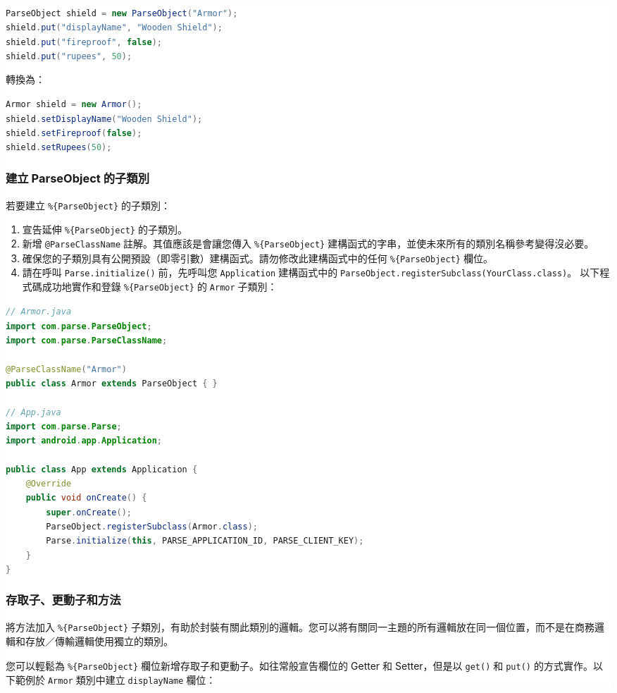 ```java
ParseObject shield = new ParseObject("Armor");
shield.put("displayName", "Wooden Shield");
shield.put("fireproof", false);
shield.put("rupees", 50);
```

轉換為：

```java
Armor shield = new Armor();
shield.setDisplayName("Wooden Shield");
shield.setFireproof(false);
shield.setRupees(50);
```

### 建立 ParseObject 的子類別

若要建立 `%{ParseObject}` 的子類別：

1.  宣告延伸 `%{ParseObject}` 的子類別。
2.  新增 `@ParseClassName` 註解。其值應該是會讓您傳入 `%{ParseObject}` 建構函式的字串，並使未來所有的類別名稱參考變得沒必要。
3.  確保您的子類別具有公開預設（即零引數）建構函式。請勿修改此建構函式中的任何 `%{ParseObject}` 欄位。
4.  請在呼叫 `Parse.initialize()` 前，先呼叫您 `Application` 建構函式中的 `ParseObject.registerSubclass(YourClass.class)`。
以下程式碼成功地實作和登錄 `%{ParseObject}` 的 `Armor` 子類別：

```java
// Armor.java
import com.parse.ParseObject;
import com.parse.ParseClassName;

@ParseClassName("Armor")
public class Armor extends ParseObject { }

// App.java
import com.parse.Parse;
import android.app.Application;

public class App extends Application {
    @Override
    public void onCreate() {
        super.onCreate();
        ParseObject.registerSubclass(Armor.class);
        Parse.initialize(this, PARSE_APPLICATION_ID, PARSE_CLIENT_KEY);
    }
}
```

### 存取子、更動子和方法

將方法加入 `%{ParseObject}` 子類別，有助於封裝有關此類別的邏輯。您可以將有關同一主題的所有邏輯放在同一個位置，而不是在商務邏輯和存放／傳輸邏輯使用獨立的類別。

您可以輕鬆為 `%{ParseObject}` 欄位新增存取子和更動子。如往常般宣告欄位的 Getter 和 Setter，但是以 `get()` 和 `put()` 的方式實作。以下範例於 `Armor` 類別中建立 `displayName` 欄位：

